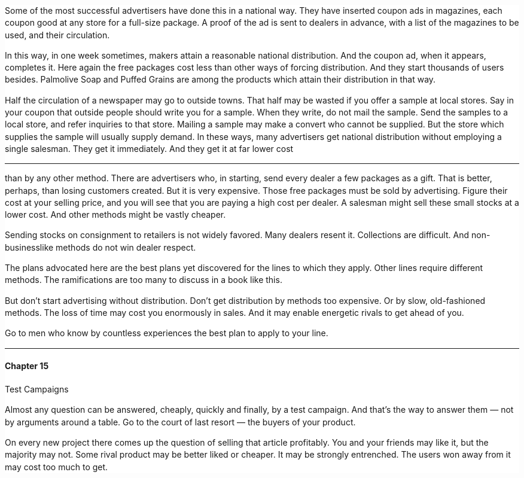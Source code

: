 Some of the most successful advertisers have done this in a national way. They
have inserted coupon ads in magazines, each coupon good at any store for a full-size
package. A proof of the ad is sent to dealers in advance, with a list of the magazines to
be used, and their circulation.

In this way, in one week sometimes, makers attain a reasonable national
distribution. And the coupon ad, when it appears, completes it. Here again the free
packages cost less than other ways of forcing distribution. And they start thousands of
users besides. Palmolive Soap and Puffed Grains are among the products which attain
their distribution in that way.

Half the circulation of a newspaper may go to outside towns. That half may be
wasted if you offer a sample at local stores. Say in your coupon that outside people
should write you for a sample. When they write, do not mail the sample. Send the
samples to a local store, and refer inquiries to that store. Mailing a sample may make a
convert who cannot be supplied. But the store which supplies the sample will usually
supply demand. In these ways, many advertisers get national distribution without
employing a single salesman. They get it immediately. And they get it at far lower cost

-----

than by any other method. There are advertisers who, in starting, send every dealer a few
packages as a gift. That is better, perhaps, than losing customers created. But it is very
expensive. Those free packages must be sold by advertising. Figure their cost at your
selling price, and you will see that you are paying a high cost per dealer. A salesman
might sell these small stocks at a lower cost. And other methods might be vastly cheaper.

Sending stocks on consignment to retailers is not widely favored. Many dealers
resent it. Collections are difficult. And non-businesslike methods do not win dealer
respect.

The plans advocated here are the best plans yet discovered for the lines to which
they apply. Other lines require different methods. The ramifications are too many to
discuss in a book like this.

But don’t start advertising without distribution. Don’t get distribution by
methods too expensive. Or by slow, old-fashioned methods. The loss of time may cost
you enormously in sales. And it may enable energetic rivals to get ahead of you.

Go to men who know by countless experiences the best plan to apply to your
line.

-----

#### Chapter 15

 Test Campaigns

Almost any question can be answered, cheaply, quickly and finally, by a test
campaign. And that’s the way to answer them — not by arguments around a table. Go to
the court of last resort — the buyers of your product.

On every new project there comes up the question of selling that article
profitably. You and your friends may like it, but the majority may not. Some rival
product may be better liked or cheaper. It may be strongly entrenched. The users won
away from it may cost too much to get.
